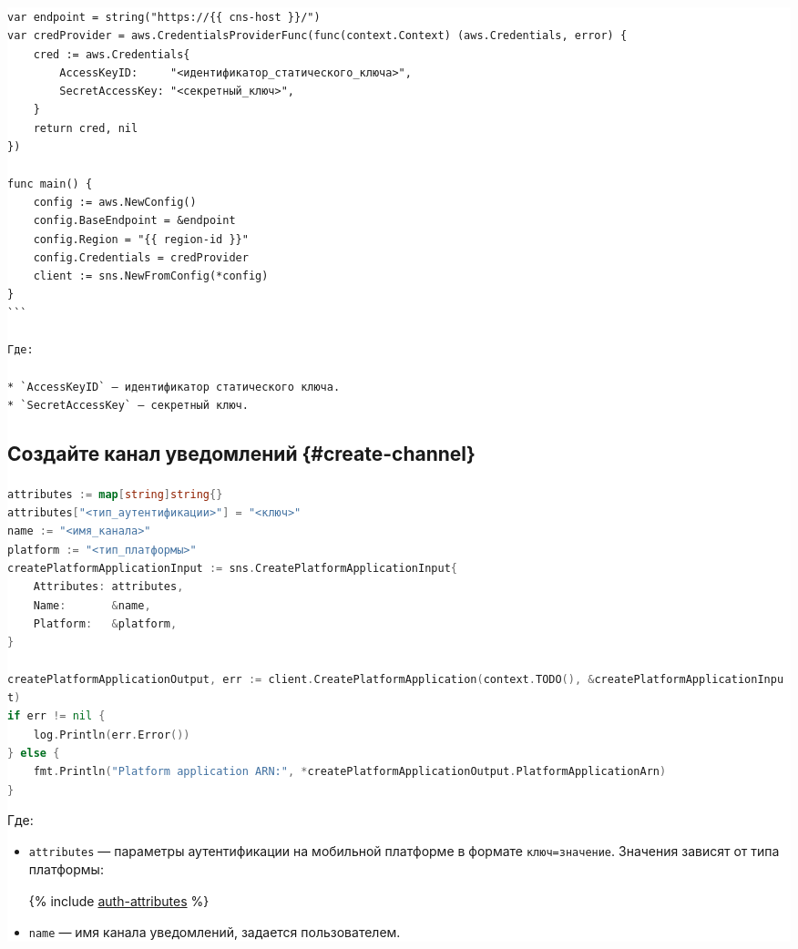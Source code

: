     var endpoint = string("https://{{ cns-host }}/")
    var credProvider = aws.CredentialsProviderFunc(func(context.Context) (aws.Credentials, error) {
        cred := aws.Credentials{
            AccessKeyID:     "<идентификатор_статического_ключа>",
            SecretAccessKey: "<секретный_ключ>",
        }
        return cred, nil
    })
    
    func main() {
        config := aws.NewConfig()
        config.BaseEndpoint = &endpoint
        config.Region = "{{ region-id }}"
        config.Credentials = credProvider
        client := sns.NewFromConfig(*config)
    }
    ```

    Где:

    * `AccessKeyID` — идентификатор статического ключа.
    * `SecretAccessKey` — секретный ключ.


## Создайте канал уведомлений {#create-channel}

```go
attributes := map[string]string{}
attributes["<тип_аутентификации>"] = "<ключ>"
name := "<имя_канала>"
platform := "<тип_платформы>"
createPlatformApplicationInput := sns.CreatePlatformApplicationInput{
    Attributes: attributes,
    Name:       &name,
    Platform:   &platform,
}

createPlatformApplicationOutput, err := client.CreatePlatformApplication(context.TODO(), &createPlatformApplicationInput)
if err != nil {
    log.Println(err.Error())
} else {
    fmt.Println("Platform application ARN:", *createPlatformApplicationOutput.PlatformApplicationArn)
}
```

Где:

* `attributes` — параметры аутентификации на мобильной платформе в формате `ключ=значение`. Значения зависят от типа платформы:

    {% include [auth-attributes](../../_includes/notifications/auth-attributes.md) %}

* `name` — имя канала уведомлений, задается пользователем.
  